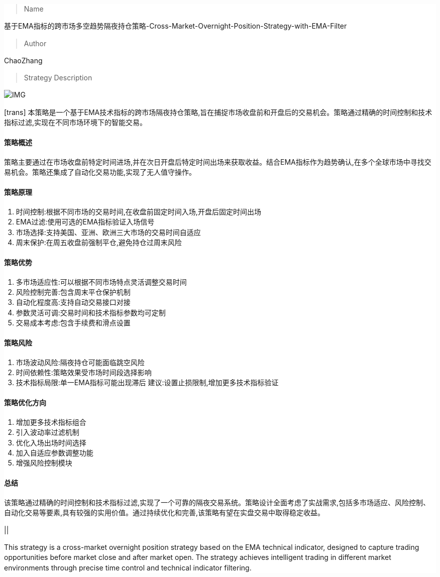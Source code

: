 
> Name

基于EMA指标的跨市场多空趋势隔夜持仓策略-Cross-Market-Overnight-Position-Strategy-with-EMA-Filter

> Author

ChaoZhang

> Strategy Description

![IMG](https://www.fmz.com/upload/asset/7837116f837f4fe619.png)

[trans]
本策略是一个基于EMA技术指标的跨市场隔夜持仓策略,旨在捕捉市场收盘前和开盘后的交易机会。策略通过精确的时间控制和技术指标过滤,实现在不同市场环境下的智能交易。

#### 策略概述
策略主要通过在市场收盘前特定时间进场,并在次日开盘后特定时间出场来获取收益。结合EMA指标作为趋势确认,在多个全球市场中寻找交易机会。策略还集成了自动化交易功能,实现了无人值守操作。

#### 策略原理
1. 时间控制:根据不同市场的交易时间,在收盘前固定时间入场,开盘后固定时间出场
2. EMA过滤:使用可选的EMA指标验证入场信号
3. 市场选择:支持美国、亚洲、欧洲三大市场的交易时间自适应
4. 周末保护:在周五收盘前强制平仓,避免持仓过周末风险

#### 策略优势
1. 多市场适应性:可以根据不同市场特点灵活调整交易时间
2. 风险控制完善:包含周末平仓保护机制
3. 自动化程度高:支持自动交易接口对接
4. 参数灵活可调:交易时间和技术指标参数均可定制
5. 交易成本考虑:包含手续费和滑点设置

#### 策略风险
1. 市场波动风险:隔夜持仓可能面临跳空风险
2. 时间依赖性:策略效果受市场时间段选择影响
3. 技术指标局限:单一EMA指标可能出现滞后
建议:设置止损限制,增加更多技术指标验证

#### 策略优化方向
1. 增加更多技术指标组合
2. 引入波动率过滤机制
3. 优化入场出场时间选择
4. 加入自适应参数调整功能
5. 增强风险控制模块

#### 总结
该策略通过精确的时间控制和技术指标过滤,实现了一个可靠的隔夜交易系统。策略设计全面考虑了实战需求,包括多市场适应、风险控制、自动化交易等要素,具有较强的实用价值。通过持续优化和完善,该策略有望在实盘交易中取得稳定收益。

||

This strategy is a cross-market overnight position strategy based on the EMA technical indicator, designed to capture trading opportunities before market close and after market open. The strategy achieves intelligent trading in different market environments through precise time control and technical indicator filtering.
